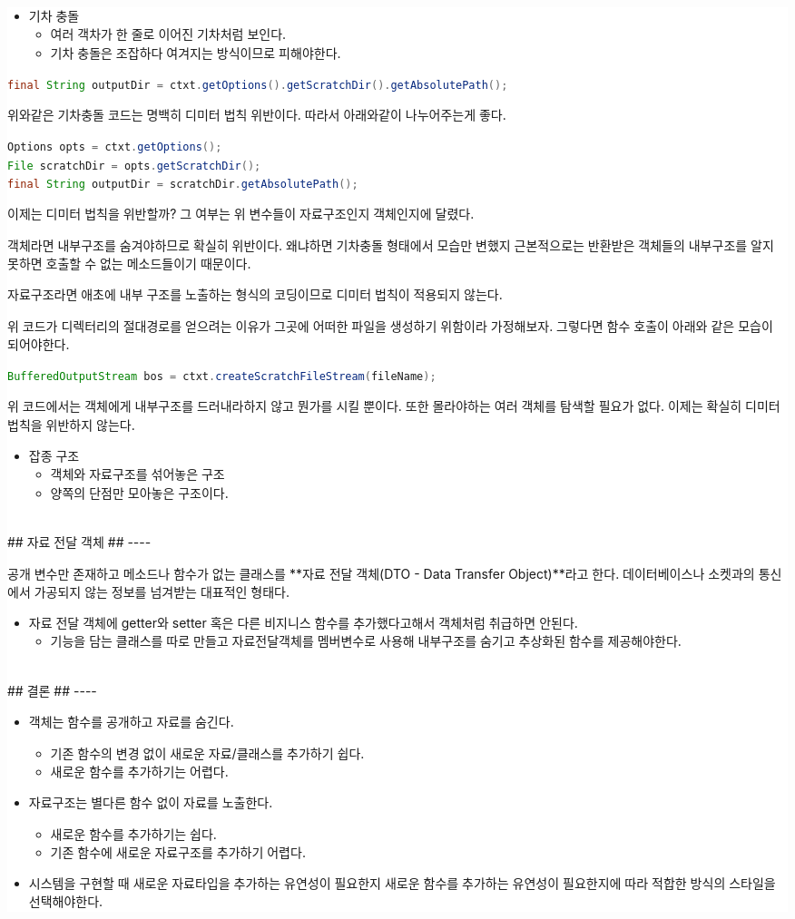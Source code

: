 + 기차 충돌
	+ 여러 객차가 한 줄로 이어진 기차처럼 보인다.
	+ 기차 충돌은 조잡하다 여겨지는 방식이므로 피해야한다.
	
~~~ java
final String outputDir = ctxt.getOptions().getScratchDir().getAbsolutePath();
~~~

위와같은 기차충돌 코드는 명백히 디미터 법칙 위반이다. 따라서 아래와같이 나누어주는게 좋다.

~~~ java
Options opts = ctxt.getOptions();
File scratchDir = opts.getScratchDir();
final String outputDir = scratchDir.getAbsolutePath();
~~~

이제는 디미터 법칙을 위반할까? 그 여부는 위 변수들이 자료구조인지 객체인지에 달렸다.

객체라면 내부구조를 숨겨야하므로 확실히 위반이다. 왜냐하면 기차충돌 형태에서 모습만 변했지 근본적으로는 반환받은 객체들의 내부구조를 알지 못하면 호출할 수 없는 메소드들이기 때문이다.

자료구조라면 애초에 내부 구조를 노출하는 형식의 코딩이므로 디미터 법칙이 적용되지 않는다.

위 코드가 디렉터리의 절대경로를 얻으려는 이유가 그곳에 어떠한 파일을 생성하기 위함이라 가정해보자. 그렇다면 함수 호출이 아래와 같은 모습이 되어야한다.

~~~ java
BufferedOutputStream bos = ctxt.createScratchFileStream(fileName);
~~~

위 코드에서는 객체에게 내부구조를 드러내라하지 않고 뭔가를 시킬 뿐이다. 또한 몰라야하는 여러 객체를 탐색할 필요가 없다. 이제는 확실히 디미터 법칙을 위반하지 않는다.

+ 잡종 구조
	+ 객체와 자료구조를 섞어놓은 구조
	+ 양쪽의 단점만 모아놓은 구조이다.

<br>
<a name="4"/>
## 자료 전달 객체 ##
----

공개 변수만 존재하고 메소드나 함수가 없는 클래스를 **자료 전달 객체(DTO - Data Transfer Object)**라고 한다. 데이터베이스나 소켓과의 통신에서 가공되지 않는 정보를 넘겨받는 대표적인 형태다.

+ 자료 전달 객체에 getter와 setter 혹은 다른 비지니스 함수를 추가했다고해서 객체처럼 취급하면 안된다.
	+ 기능을 담는 클래스를 따로 만들고 자료전달객체를 멤버변수로 사용해 내부구조를 숨기고 추상화된 함수를 제공해야한다.

<br>
<a name="5"/>
## 결론 ##
----

+ 객체는 함수를 공개하고 자료를 숨긴다.
	+ 기존 함수의 변경 없이 새로운 자료/클래스를 추가하기 쉽다.
	+ 새로운 함수를 추가하기는 어렵다.

+ 자료구조는 별다른 함수 없이 자료를 노출한다.
	+ 새로운 함수를 추가하기는 쉽다.
	+ 기존 함수에 새로운 자료구조를 추가하기 어렵다.
	
+ 시스템을 구현할 때 새로운 자료타입을 추가하는 유연성이 필요한지 새로운 함수를 추가하는 유연성이 필요한지에 따라 적합한 방식의 스타일을 선택해야한다.
